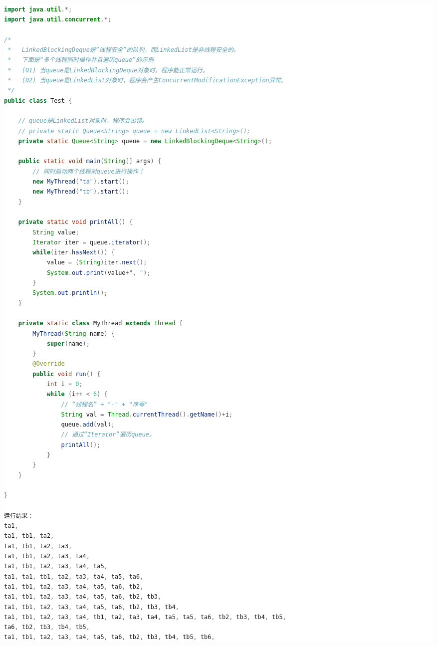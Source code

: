 ``` java
import java.util.*;
import java.util.concurrent.*;

/*
 *   LinkedBlockingDeque是“线程安全”的队列，而LinkedList是非线程安全的。
 *   下面是“多个线程同时操作并且遍历queue”的示例
 *   (01) 当queue是LinkedBlockingDeque对象时，程序能正常运行。
 *   (02) 当queue是LinkedList对象时，程序会产生ConcurrentModificationException异常。
 */
public class Test {
    
    // queue是LinkedList对象时，程序会出错。						
    // private static Queue<String> queue = new LinkedList<String>();						
    private static Queue<String> queue = new LinkedBlockingDeque<String>();

    public static void main(String[] args) {
        // 同时启动两个线程对queue进行操作！						
        new MyThread("ta").start();
        new MyThread("tb").start();
    }

    private static void printAll() {
        String value;
        Iterator iter = queue.iterator();
        while(iter.hasNext()) {
            value = (String)iter.next();
            System.out.print(value+", ");
        }
        System.out.println();
    }

    private static class MyThread extends Thread {
        MyThread(String name) {
            super(name);
        }
        @Override
        public void run() {
            int i = 0;
            while (i++ < 6) {
                // “线程名” + "-" + "序号"						
                String val = Thread.currentThread().getName()+i;
                queue.add(val);
                // 通过“Iterator”遍历queue。						
                printAll();
            }
        }
    }

}

运行结果：
ta1, 
ta1, tb1, ta2, 
ta1, tb1, ta2, ta3, 
ta1, tb1, ta2, ta3, ta4, 
ta1, tb1, ta2, ta3, ta4, ta5, 
ta1, ta1, tb1, ta2, ta3, ta4, ta5, ta6, 
ta1, tb1, ta2, ta3, ta4, ta5, ta6, tb2, 
ta1, tb1, ta2, ta3, ta4, ta5, ta6, tb2, tb3, 
ta1, tb1, ta2, ta3, ta4, ta5, ta6, tb2, tb3, tb4, 
ta1, tb1, ta2, ta3, ta4, tb1, ta2, ta3, ta4, ta5, ta5, ta6, tb2, tb3, tb4, tb5, 
ta6, tb2, tb3, tb4, tb5, 
ta1, tb1, ta2, ta3, ta4, ta5, ta6, tb2, tb3, tb4, tb5, tb6, 
```